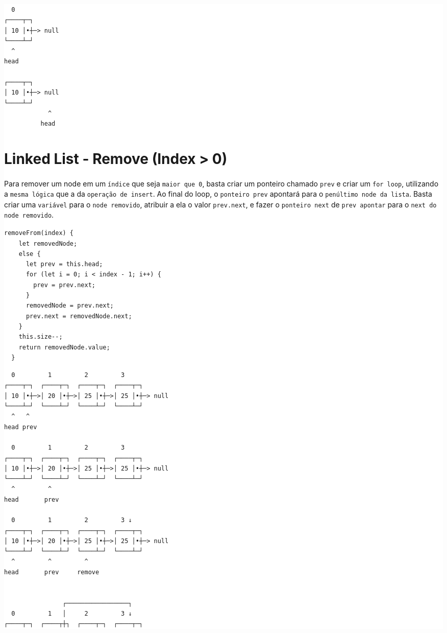 ```
  0
┌────┬─┐
│ 10 │•┼─> null
└────┴─┘
  ^
head

┌────┬─┐
│ 10 │•┼─> null
└────┴─┘
            ^
          head
```

# Linked List - Remove (Index > 0)

Para remover um node em um `índice` que seja `maior que 0`, basta criar um ponteiro chamado `prev` e criar um `for loop`, utilizando a `mesma lógica` que a da `operação de insert`. Ao final do loop, o `ponteiro prev` apontará para o `penúltimo node da lista`. Basta criar uma `variável` para o `node removido`, atribuir a ela o valor `prev.next`, e fazer o `ponteiro next` de `prev apontar` para o `next do node removido`.

```
removeFrom(index) {
    let removedNode;
    else {
      let prev = this.head;
      for (let i = 0; i < index - 1; i++) {
        prev = prev.next;
      }
      removedNode = prev.next;
      prev.next = removedNode.next;
    }
    this.size--;
    return removedNode.value;
  }
```

```
  0         1         2         3
┌────┬─┐  ┌────┬─┐  ┌────┬─┐  ┌────┬─┐
│ 10 │•┼─>│ 20 │•┼─>│ 25 │•┼─>│ 25 │•┼─> null
└────┴─┘  └────┴─┘  └────┴─┘  └────┴─┘
  ^   ^
head prev

  0         1         2         3
┌────┬─┐  ┌────┬─┐  ┌────┬─┐  ┌────┬─┐
│ 10 │•┼─>│ 20 │•┼─>│ 25 │•┼─>│ 25 │•┼─> null
└────┴─┘  └────┴─┘  └────┴─┘  └────┴─┘
  ^         ^
head       prev

  0         1         2         3 ↓
┌────┬─┐  ┌────┬─┐  ┌────┬─┐  ┌────┬─┐
│ 10 │•┼─>│ 20 │•┼─>│ 25 │•┼─>│ 25 │•┼─> null
└────┴─┘  └────┴─┘  └────┴─┘  └────┴─┘
  ^         ^         ^
head       prev     remove


                ┌─────────────────┐
  0         1   │     2         3 ↓
┌────┬─┐  ┌────┬┼┐  ┌────┬─┐  ┌────┬─┐
```